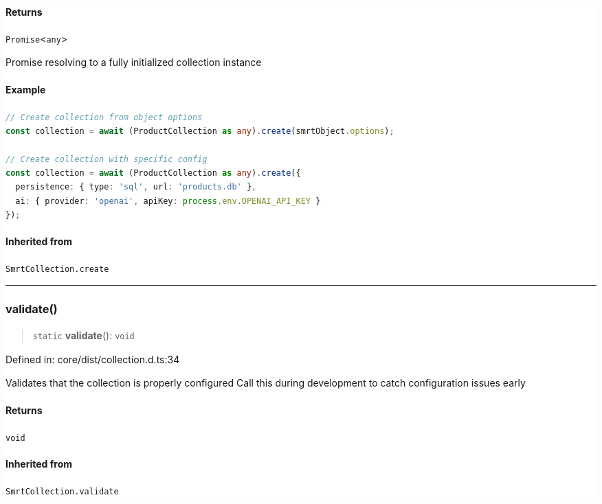 #### Returns

`Promise`\<`any`\>

Promise resolving to a fully initialized collection instance

#### Example

```typescript
// Create collection from object options
const collection = await (ProductCollection as any).create(smrtObject.options);

// Create collection with specific config
const collection = await (ProductCollection as any).create({
  persistence: { type: 'sql', url: 'products.db' },
  ai: { provider: 'openai', apiKey: process.env.OPENAI_API_KEY }
});
```

#### Inherited from

`SmrtCollection.create`

***

### validate()

> `static` **validate**(): `void`

Defined in: core/dist/collection.d.ts:34

Validates that the collection is properly configured
Call this during development to catch configuration issues early

#### Returns

`void`

#### Inherited from

`SmrtCollection.validate`
